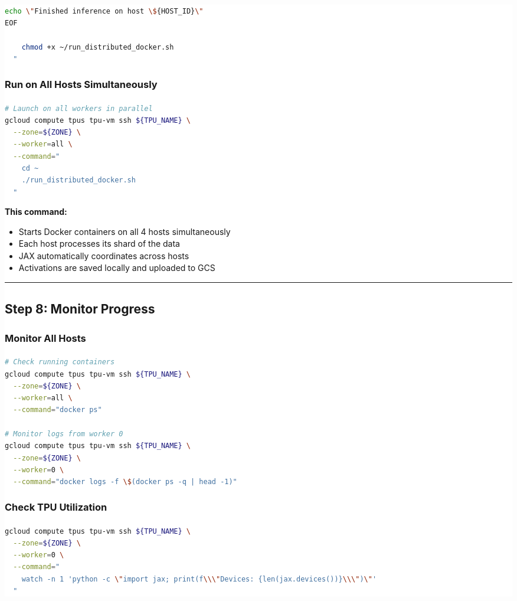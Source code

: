 ```bash
echo \"Finished inference on host \${HOST_ID}\"
EOF

    chmod +x ~/run_distributed_docker.sh
  "
```

### Run on All Hosts Simultaneously

```bash
# Launch on all workers in parallel
gcloud compute tpus tpu-vm ssh ${TPU_NAME} \
  --zone=${ZONE} \
  --worker=all \
  --command="
    cd ~
    ./run_distributed_docker.sh
  "
```

**This command:**
- Starts Docker containers on all 4 hosts simultaneously
- Each host processes its shard of the data
- JAX automatically coordinates across hosts
- Activations are saved locally and uploaded to GCS

---

## Step 8: Monitor Progress

### Monitor All Hosts

```bash
# Check running containers
gcloud compute tpus tpu-vm ssh ${TPU_NAME} \
  --zone=${ZONE} \
  --worker=all \
  --command="docker ps"

# Monitor logs from worker 0
gcloud compute tpus tpu-vm ssh ${TPU_NAME} \
  --zone=${ZONE} \
  --worker=0 \
  --command="docker logs -f \$(docker ps -q | head -1)"
```

### Check TPU Utilization

```bash
gcloud compute tpus tpu-vm ssh ${TPU_NAME} \
  --zone=${ZONE} \
  --worker=0 \
  --command="
    watch -n 1 'python -c \"import jax; print(f\\\"Devices: {len(jax.devices())}\\\")\"'
  "
```

